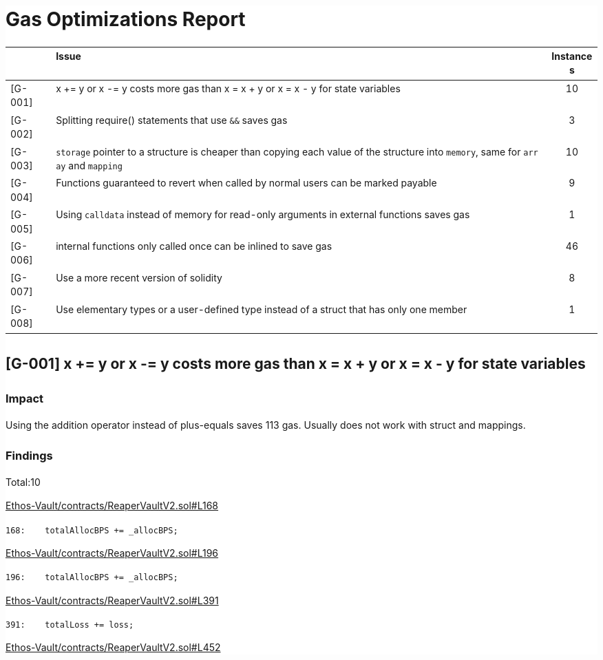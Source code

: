 # Gas Optimizations Report

|         | Issue                                                                                                                              | Instances |
| ------- | :--------------------------------------------------------------------------------------------------------------------------------- | :-------: |
| [G-001] | x += y or x -= y costs more gas than x = x + y or x = x - y for state variables                                                    |    10     |
| [G-002] | Splitting require() statements that use `&&` saves gas                                                                             |     3     |
| [G-003] | `storage` pointer to a structure is cheaper than copying each value of the structure into `memory`, same for `array` and `mapping` |    10     |
| [G-004] | Functions guaranteed to revert when called by normal users can be marked payable                                                   |     9     |
| [G-005] | Using `calldata` instead of memory for read-only arguments in external functions saves gas                                         |     1     |
| [G-006] | internal functions only called once can be inlined to save gas                                                                     |    46     |
| [G-007] | Use a more recent version of solidity                                                                                              |     8     |
| [G-008] | Use elementary types or a user-defined type instead of a struct that has only one member                                           |     1     |

## [G-001] x += y or x -= y costs more gas than x = x + y or x = x - y for state variables

### Impact

Using the addition operator instead of plus-equals saves 113 gas. Usually does not work with struct and mappings.

### Findings

Total:10

[Ethos-Vault/contracts/ReaperVaultV2.sol#L168](https://github.com/code-423n4/2023-02-ethos/blob/main//Ethos-Vault/contracts/ReaperVaultV2.sol#L168)

```solidity
168:    totalAllocBPS += _allocBPS;
```

[Ethos-Vault/contracts/ReaperVaultV2.sol#L196](https://github.com/code-423n4/2023-02-ethos/blob/main//Ethos-Vault/contracts/ReaperVaultV2.sol#L196)

```solidity
196:    totalAllocBPS += _allocBPS;
```

[Ethos-Vault/contracts/ReaperVaultV2.sol#L391](https://github.com/code-423n4/2023-02-ethos/blob/main//Ethos-Vault/contracts/ReaperVaultV2.sol#L391)

```solidity
391:    totalLoss += loss;
```

[Ethos-Vault/contracts/ReaperVaultV2.sol#L452](https://github.com/code-423n4/2023-02-ethos/blob/main//Ethos-Vault/contracts/ReaperVaultV2.sol#L452)
